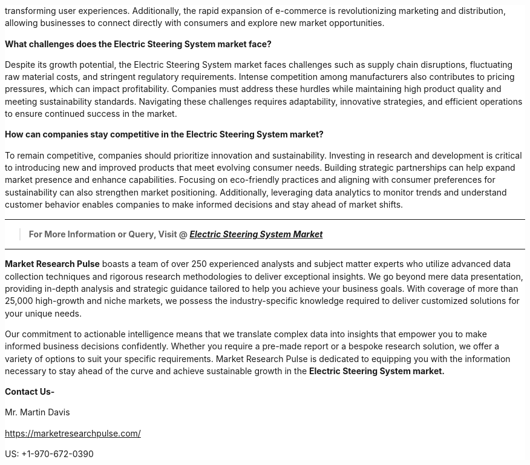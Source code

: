 transforming user experiences. Additionally, the rapid expansion of e-commerce is revolutionizing marketing and distribution, allowing businesses to connect directly with consumers and explore new market opportunities.</p><p><strong>What challenges does the Electric Steering System market face?</strong></p><p>Despite its growth potential, the Electric Steering System market faces challenges such as supply chain disruptions, fluctuating raw material costs, and stringent regulatory requirements. Intense competition among manufacturers also contributes to pricing pressures, which can impact profitability. Companies must address these hurdles while maintaining high product quality and meeting sustainability standards. Navigating these challenges requires adaptability, innovative strategies, and efficient operations to ensure continued success in the market.</p><p><strong>How can companies stay competitive in the Electric Steering System market?</strong></p><p>To remain competitive, companies should prioritize innovation and sustainability. Investing in research and development is critical to introducing new and improved products that meet evolving consumer needs. Building strategic partnerships can help expand market presence and enhance capabilities. Focusing on eco-friendly practices and aligning with consumer preferences for sustainability can also strengthen market positioning. Additionally, leveraging data analytics to monitor trends and understand customer behavior enables companies to make informed decisions and stay ahead of market shifts.</p><hr /><blockquote><p><strong>For More Information or Query, Visit @&nbsp;<em><a href="https://marketresearchpulse.com/report/72204/electric-steering-system-market?utm_source=Linkedin&utm_medium=023">Electric Steering System Market</a></em></strong></p></blockquote><hr /><p><strong>Market Research Pulse</strong> boasts a team of over 250 experienced analysts and subject matter experts who utilize advanced data collection techniques and rigorous research methodologies to deliver exceptional insights. We go beyond mere data presentation, providing in-depth analysis and strategic guidance tailored to help you achieve your business goals. With coverage of more than 25,000 high-growth and niche markets, we possess the industry-specific knowledge required to deliver customized solutions for your unique needs.</p><p>Our commitment to actionable intelligence means that we translate complex data into insights that empower you to make informed business decisions confidently. Whether you require a pre-made report or a bespoke research solution, we offer a variety of options to suit your specific requirements. Market Research Pulse is dedicated to equipping you with the information necessary to stay ahead of the curve and achieve sustainable growth in the <strong>Electric Steering System market.</strong></p><p><strong>Contact Us-</strong></p><p>Mr. Martin Davis</p><p>https://marketresearchpulse.com/</p><p>US: +1-970-672-0390</p>
